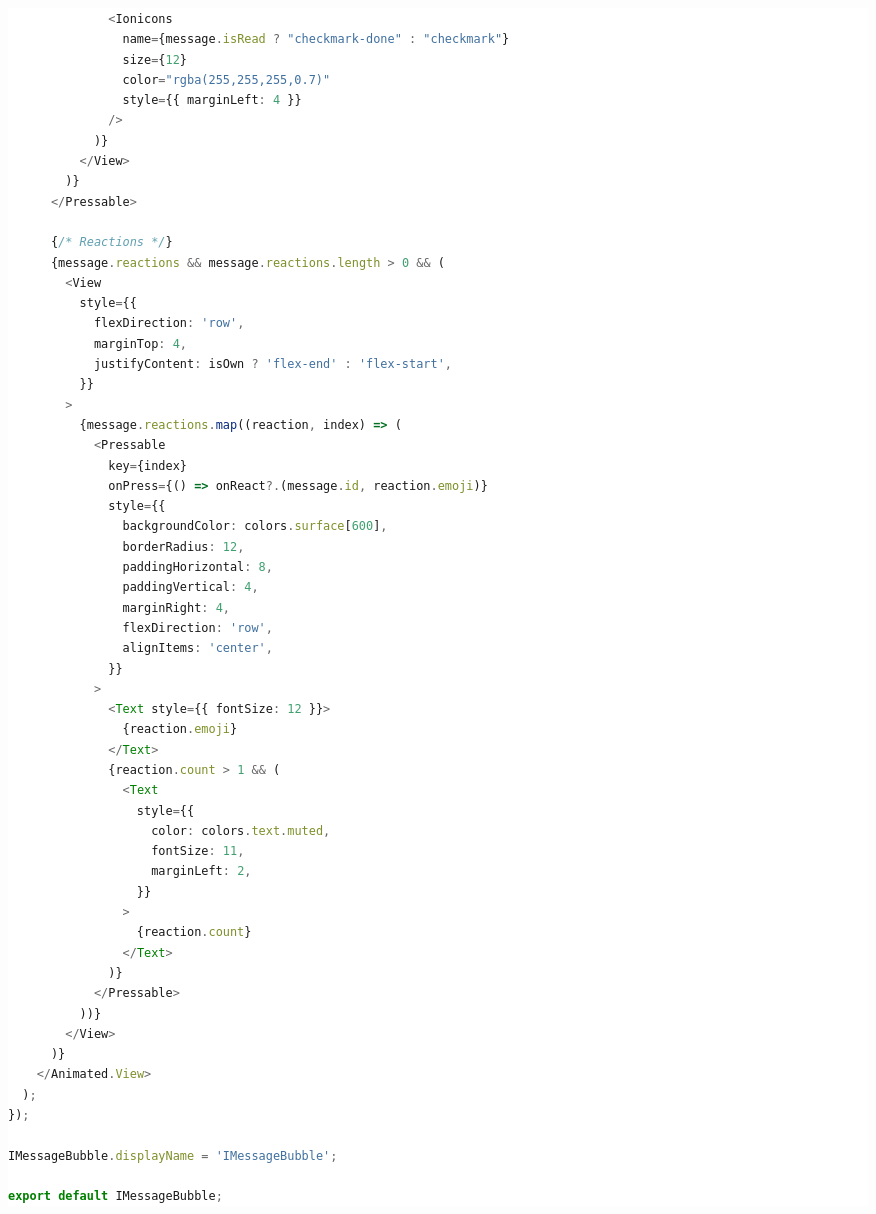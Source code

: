 ```typescript
              <Ionicons
                name={message.isRead ? "checkmark-done" : "checkmark"}
                size={12}
                color="rgba(255,255,255,0.7)"
                style={{ marginLeft: 4 }}
              />
            )}
          </View>
        )}
      </Pressable>

      {/* Reactions */}
      {message.reactions && message.reactions.length > 0 && (
        <View
          style={{
            flexDirection: 'row',
            marginTop: 4,
            justifyContent: isOwn ? 'flex-end' : 'flex-start',
          }}
        >
          {message.reactions.map((reaction, index) => (
            <Pressable
              key={index}
              onPress={() => onReact?.(message.id, reaction.emoji)}
              style={{
                backgroundColor: colors.surface[600],
                borderRadius: 12,
                paddingHorizontal: 8,
                paddingVertical: 4,
                marginRight: 4,
                flexDirection: 'row',
                alignItems: 'center',
              }}
            >
              <Text style={{ fontSize: 12 }}>
                {reaction.emoji}
              </Text>
              {reaction.count > 1 && (
                <Text
                  style={{
                    color: colors.text.muted,
                    fontSize: 11,
                    marginLeft: 2,
                  }}
                >
                  {reaction.count}
                </Text>
              )}
            </Pressable>
          ))}
        </View>
      )}
    </Animated.View>
  );
});

IMessageBubble.displayName = 'IMessageBubble';

export default IMessageBubble;
```
